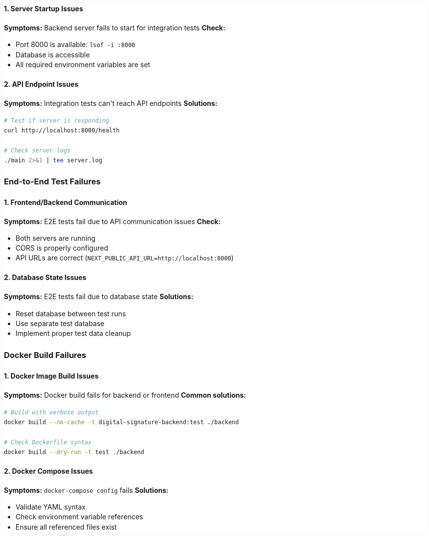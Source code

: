 #### 1. Server Startup Issues
**Symptoms:** Backend server fails to start for integration tests
**Check:**
- Port 8000 is available: `lsof -i :8000`
- Database is accessible
- All required environment variables are set

#### 2. API Endpoint Issues
**Symptoms:** Integration tests can't reach API endpoints
**Solutions:**
```bash
# Test if server is responding
curl http://localhost:8000/health

# Check server logs
./main 2>&1 | tee server.log
```

### End-to-End Test Failures

#### 1. Frontend/Backend Communication
**Symptoms:** E2E tests fail due to API communication issues
**Check:**
- Both servers are running
- CORS is properly configured
- API URLs are correct (`NEXT_PUBLIC_API_URL=http://localhost:8000`)

#### 2. Database State Issues
**Symptoms:** E2E tests fail due to database state
**Solutions:**
- Reset database between test runs
- Use separate test database
- Implement proper test data cleanup

### Docker Build Failures

#### 1. Docker Image Build Issues
**Symptoms:** Docker build fails for backend or frontend
**Common solutions:**
```bash
# Build with verbose output
docker build --no-cache -t digital-signature-backend:test ./backend

# Check Dockerfile syntax
docker build --dry-run -t test ./backend
```

#### 2. Docker Compose Issues
**Symptoms:** `docker-compose config` fails
**Solutions:**
- Validate YAML syntax
- Check environment variable references
- Ensure all referenced files exist
